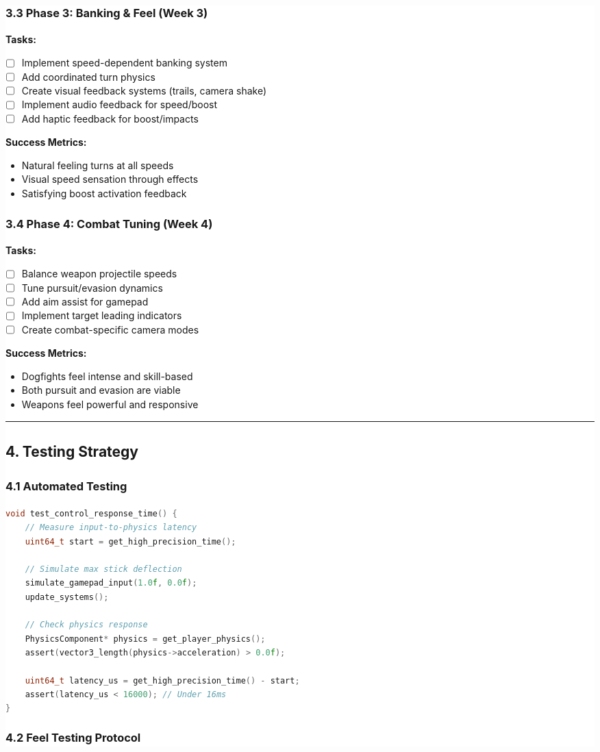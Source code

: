 ### 3.3 Phase 3: Banking & Feel (Week 3)

**Tasks:**
- [ ] Implement speed-dependent banking system
- [ ] Add coordinated turn physics
- [ ] Create visual feedback systems (trails, camera shake)
- [ ] Implement audio feedback for speed/boost
- [ ] Add haptic feedback for boost/impacts

**Success Metrics:**
- Natural feeling turns at all speeds
- Visual speed sensation through effects
- Satisfying boost activation feedback

### 3.4 Phase 4: Combat Tuning (Week 4)

**Tasks:**
- [ ] Balance weapon projectile speeds
- [ ] Tune pursuit/evasion dynamics
- [ ] Add aim assist for gamepad
- [ ] Implement target leading indicators
- [ ] Create combat-specific camera modes

**Success Metrics:**
- Dogfights feel intense and skill-based
- Both pursuit and evasion are viable
- Weapons feel powerful and responsive

---

## 4. Testing Strategy

### 4.1 Automated Testing

```c
void test_control_response_time() {
    // Measure input-to-physics latency
    uint64_t start = get_high_precision_time();
    
    // Simulate max stick deflection
    simulate_gamepad_input(1.0f, 0.0f);
    update_systems();
    
    // Check physics response
    PhysicsComponent* physics = get_player_physics();
    assert(vector3_length(physics->acceleration) > 0.0f);
    
    uint64_t latency_us = get_high_precision_time() - start;
    assert(latency_us < 16000); // Under 16ms
}
```

### 4.2 Feel Testing Protocol
